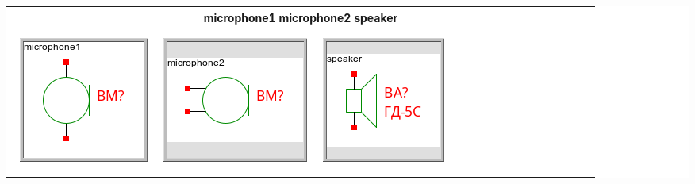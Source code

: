 <table>
  <tr>
    <th>microphone1 microphone2 speaker </th>
  </tr>
  <tr>
    <td><img src="./catalogs/audio_00001.png"></td>
  </tr>
</table>
